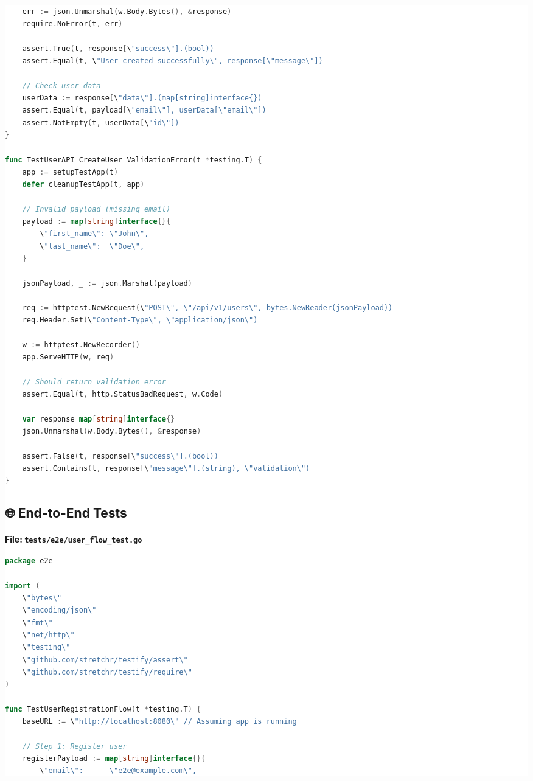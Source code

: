 ```go
    err := json.Unmarshal(w.Body.Bytes(), &response)
    require.NoError(t, err)
    
    assert.True(t, response[\"success\"].(bool))
    assert.Equal(t, \"User created successfully\", response[\"message\"])
    
    // Check user data
    userData := response[\"data\"].(map[string]interface{})
    assert.Equal(t, payload[\"email\"], userData[\"email\"])
    assert.NotEmpty(t, userData[\"id\"])
}

func TestUserAPI_CreateUser_ValidationError(t *testing.T) {
    app := setupTestApp(t)
    defer cleanupTestApp(t, app)
    
    // Invalid payload (missing email)
    payload := map[string]interface{}{
        \"first_name\": \"John\",
        \"last_name\":  \"Doe\",
    }
    
    jsonPayload, _ := json.Marshal(payload)
    
    req := httptest.NewRequest(\"POST\", \"/api/v1/users\", bytes.NewReader(jsonPayload))
    req.Header.Set(\"Content-Type\", \"application/json\")
    
    w := httptest.NewRecorder()
    app.ServeHTTP(w, req)
    
    // Should return validation error
    assert.Equal(t, http.StatusBadRequest, w.Code)
    
    var response map[string]interface{}
    json.Unmarshal(w.Body.Bytes(), &response)
    
    assert.False(t, response[\"success\"].(bool))
    assert.Contains(t, response[\"message\"].(string), \"validation\")
}
```

## 🌐 End-to-End Tests

**File: `tests/e2e/user_flow_test.go`**
```go
package e2e

import (
    \"bytes\"
    \"encoding/json\"
    \"fmt\"
    \"net/http\"
    \"testing\"
    \"github.com/stretchr/testify/assert\"
    \"github.com/stretchr/testify/require\"
)

func TestUserRegistrationFlow(t *testing.T) {
    baseURL := \"http://localhost:8080\" // Assuming app is running
    
    // Step 1: Register user
    registerPayload := map[string]interface{}{
        \"email\":      \"e2e@example.com\",
```